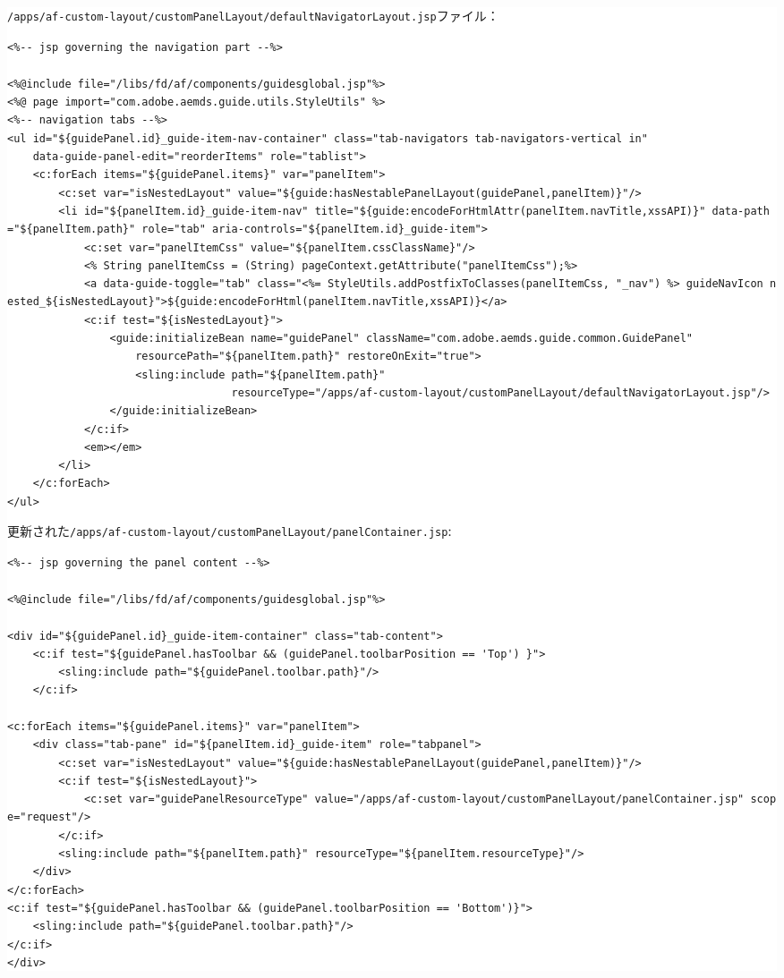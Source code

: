    `/apps/af-custom-layout/customPanelLayout/defaultNavigatorLayout.jsp`ファイル：

   ```
   <%-- jsp governing the navigation part --%>
   
   <%@include file="/libs/fd/af/components/guidesglobal.jsp"%>
   <%@ page import="com.adobe.aemds.guide.utils.StyleUtils" %>
   <%-- navigation tabs --%>
   <ul id="${guidePanel.id}_guide-item-nav-container" class="tab-navigators tab-navigators-vertical in"
       data-guide-panel-edit="reorderItems" role="tablist">
       <c:forEach items="${guidePanel.items}" var="panelItem">
           <c:set var="isNestedLayout" value="${guide:hasNestablePanelLayout(guidePanel,panelItem)}"/>
           <li id="${panelItem.id}_guide-item-nav" title="${guide:encodeForHtmlAttr(panelItem.navTitle,xssAPI)}" data-path="${panelItem.path}" role="tab" aria-controls="${panelItem.id}_guide-item">
               <c:set var="panelItemCss" value="${panelItem.cssClassName}"/>
               <% String panelItemCss = (String) pageContext.getAttribute("panelItemCss");%>
               <a data-guide-toggle="tab" class="<%= StyleUtils.addPostfixToClasses(panelItemCss, "_nav") %> guideNavIcon nested_${isNestedLayout}">${guide:encodeForHtml(panelItem.navTitle,xssAPI)}</a>
               <c:if test="${isNestedLayout}">
                   <guide:initializeBean name="guidePanel" className="com.adobe.aemds.guide.common.GuidePanel"
                       resourcePath="${panelItem.path}" restoreOnExit="true">
                       <sling:include path="${panelItem.path}"
                                      resourceType="/apps/af-custom-layout/customPanelLayout/defaultNavigatorLayout.jsp"/>
                   </guide:initializeBean>
               </c:if>
               <em></em>
           </li>
       </c:forEach>
   </ul>
   ```

   更新された`/apps/af-custom-layout/customPanelLayout/panelContainer.jsp`:

   ```
   <%-- jsp governing the panel content --%>
   
   <%@include file="/libs/fd/af/components/guidesglobal.jsp"%>
   
   <div id="${guidePanel.id}_guide-item-container" class="tab-content">
       <c:if test="${guidePanel.hasToolbar && (guidePanel.toolbarPosition == 'Top') }">
           <sling:include path="${guidePanel.toolbar.path}"/>
       </c:if>
   
   <c:forEach items="${guidePanel.items}" var="panelItem">
       <div class="tab-pane" id="${panelItem.id}_guide-item" role="tabpanel">
           <c:set var="isNestedLayout" value="${guide:hasNestablePanelLayout(guidePanel,panelItem)}"/>
           <c:if test="${isNestedLayout}">
               <c:set var="guidePanelResourceType" value="/apps/af-custom-layout/customPanelLayout/panelContainer.jsp" scope="request"/>
           </c:if>
           <sling:include path="${panelItem.path}" resourceType="${panelItem.resourceType}"/>
       </div>
   </c:forEach>
   <c:if test="${guidePanel.hasToolbar && (guidePanel.toolbarPosition == 'Bottom')}">
       <sling:include path="${guidePanel.toolbar.path}"/>
   </c:if>
   </div>
   ```
